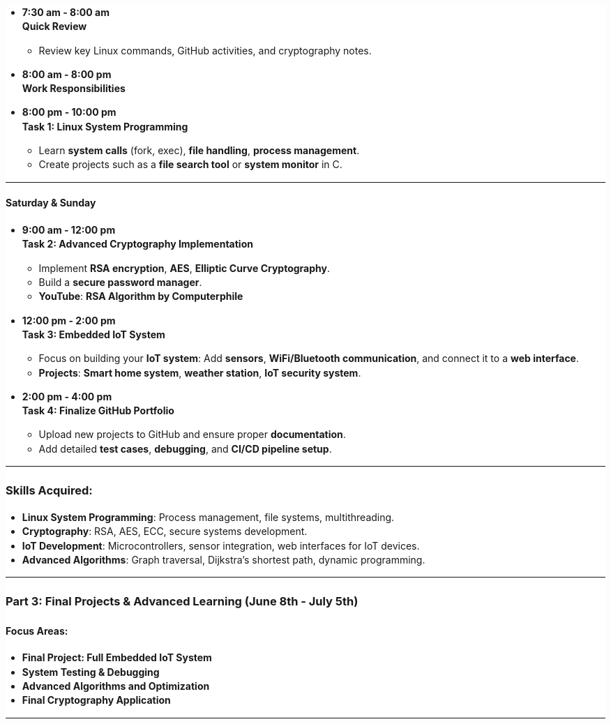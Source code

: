 - **7:30 am - 8:00 am**  
  **Quick Review**  
  - Review key Linux commands, GitHub activities, and cryptography notes.

- **8:00 am - 8:00 pm**  
  **Work Responsibilities**

- **8:00 pm - 10:00 pm**  
  **Task 1: Linux System Programming**  
  - Learn **system calls** (fork, exec), **file handling**, **process management**.
  - Create projects such as a **file search tool** or **system monitor** in C.

---

#### **Saturday & Sunday**

- **9:00 am - 12:00 pm**  
  **Task 2: Advanced Cryptography Implementation**  
  - Implement **RSA encryption**, **AES**, **Elliptic Curve Cryptography**.
  - Build a **secure password manager**.
  - **YouTube**: **RSA Algorithm by Computerphile**

- **12:00 pm - 2:00 pm**  
  **Task 3: Embedded IoT System**  
  - Focus on building your **IoT system**: Add **sensors**, **WiFi/Bluetooth communication**, and connect it to a **web interface**.
  - **Projects**: **Smart home system**, **weather station**, **IoT security system**.

- **2:00 pm - 4:00 pm**  
  **Task 4: Finalize GitHub Portfolio**  
  - Upload new projects to GitHub and ensure proper **documentation**.
  - Add detailed **test cases**, **debugging**, and **CI/CD pipeline setup**.

---

### **Skills Acquired:**

- **Linux System Programming**: Process management, file systems, multithreading.
- **Cryptography**: RSA, AES, ECC, secure systems development.
- **IoT Development**: Microcontrollers, sensor integration, web interfaces for IoT devices.
- **Advanced Algorithms**: Graph traversal, Dijkstra’s shortest path, dynamic programming.

---

### **Part 3: Final Projects & Advanced Learning (June 8th - July 5th)**

#### **Focus Areas:**
- **Final Project: Full Embedded IoT System**
- **System Testing & Debugging**
- **Advanced Algorithms and Optimization**
- **Final Cryptography Application**

---
